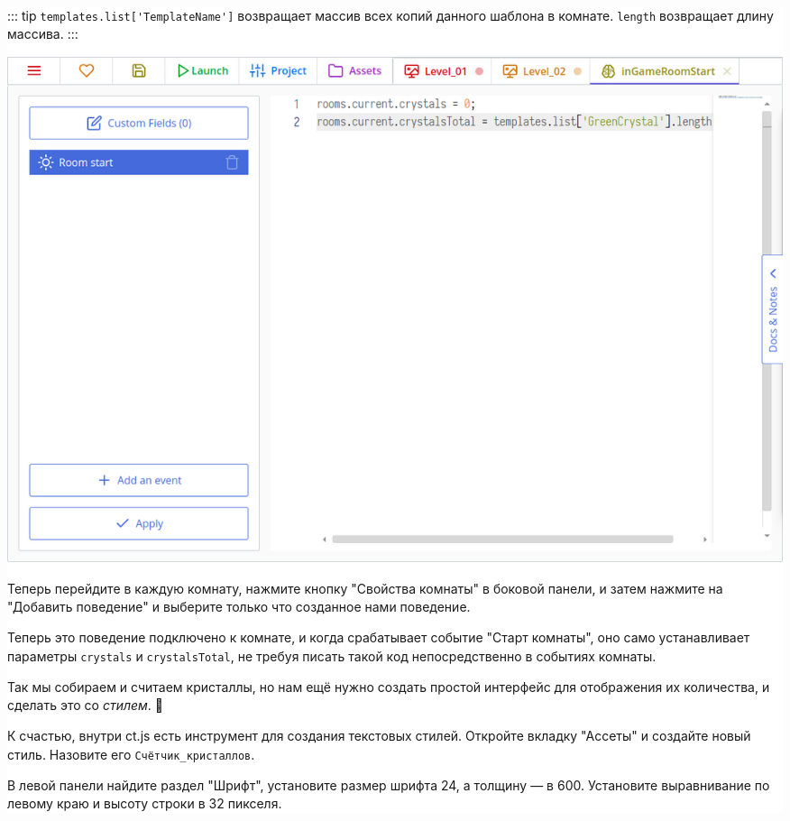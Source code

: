 ::: tip
`templates.list['TemplateName']` возвращает массив всех копий данного шаблона в комнате. `length` возвращает длину массива.
:::

![Создание повторно используемого скрипта](../../images/tutorials/tutPlatformer_21.png)

Теперь перейдите в каждую комнату, нажмите кнопку "Свойства комнаты" в боковой панели, и затем нажмите на "Добавить поведение" и выберите только что созданное нами поведение.

Теперь это поведение подключено к комнате, и когда срабатывает событие "Старт комнаты", оно само устанавливает параметры `crystals` и `crystalsTotal`, не требуя писать такой код непосредственно в событиях комнаты.

Так мы собираем и считаем кристаллы, но нам ещё нужно создать простой интерфейс для отображения их количества, и сделать это со *стилем*. 💃

К счастью, внутри ct.js есть инструмент для создания текстовых стилей. Откройте вкладку "Ассеты" и создайте новый стиль. Назовите его `Счётчик_кристаллов`.

В левой панели найдите раздел "Шрифт", установите размер шрифта 24, а толщину — в 600. Установите выравнивание по левому краю и высоту строки в 32 пикселя.
